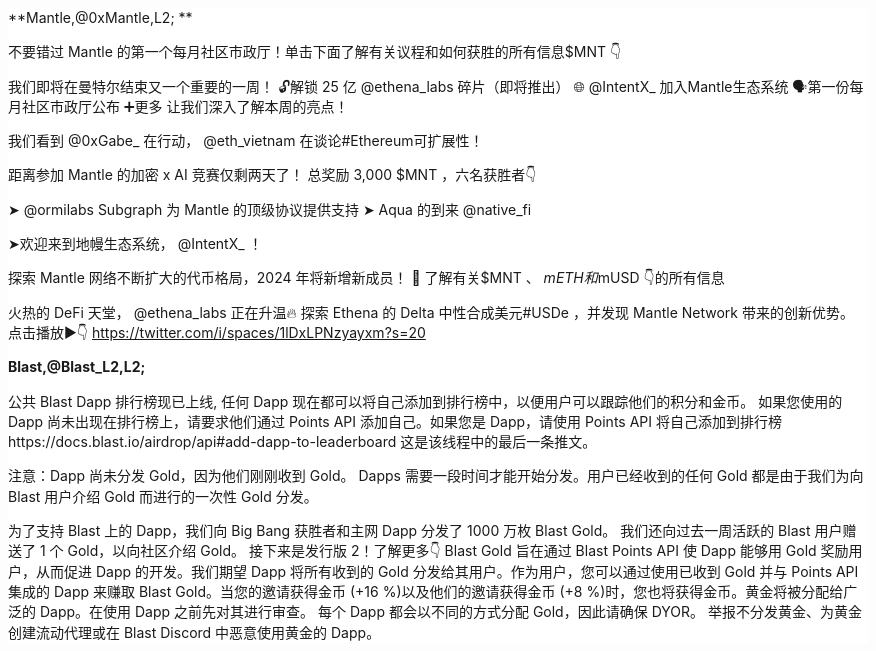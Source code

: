 
**Mantle,@0xMantle,L2; **

不要错过 Mantle 的第一个每月社区市政厅！单击下面了解有关议程和如何获胜的所有信息$MNT 👇

我们即将在曼特尔结束又一个重要的一周！
🔓解锁 25 亿
@ethena_labs
碎片（即将推出）
🌐 
@IntentX_
加入Mantle生态系统
🗣️第一份每月社区市政厅公布
➕更多
让我们深入了解本周的亮点！ 

我们看到
@0xGabe_
在行动， 
@eth_vietnam
在谈论#Ethereum可扩展性！

距离参加 Mantle 的加密 x AI 竞赛仅剩两天了！
总奖励 3,000 $MNT ，六名获胜者👇

➤ 
@ormilabs
 Subgraph 为 Mantle 的顶级协议提供支持
➤ Aqua 的到来
@native_fi

➤欢迎来到地幔生态系统， 
@IntentX_
 ！

探索 Mantle 网络不断扩大的代币格局，2024 年将新增新成员！ 🚀
了解有关$MNT 、 $mETH和$mUSD 👇的所有信息

火热的 DeFi 天堂， 
@ethena_labs
正在升温🔥
探索 Ethena 的 Delta 中性合成美元#USDe ，并发现 Mantle Network 带来的创新优势。
点击播放▶️👇
https://twitter.com/i/spaces/1lDxLPNzyayxm?s=20

**Blast,@Blast_L2,L2;**

公共 Blast Dapp 排行榜现已上线,
任何 Dapp 现在都可以将自己添加到排行榜中，以便用户可以跟踪他们的积分和金币。
如果您使用的 Dapp 尚未出现在排行榜上，请要求他们通过 Points API 添加自己。如果您是 Dapp，请使用 Points API 将自己添加到排行榜https://docs.blast.io/airdrop/api#add-dapp-to-leaderboard
这是该线程中的最后一条推文。

注意：Dapp 尚未分发 Gold，因为他们刚刚收到 Gold。 Dapps 需要一段时间才能开始分发。用户已经收到的任何 Gold 都是由于我们为向 Blast 用户介绍 Gold 而进行的一次性 Gold 分发。

为了支持 Blast 上的 Dapp，我们向 Big Bang 获胜者和主网 Dapp 分发了 1000 万枚 Blast Gold。
我们还向过去一周活跃的 Blast 用户赠送了 1 个 Gold，以向社区介绍 Gold。
接下来是发行版 2！了解更多👇
Blast Gold 旨在通过 Blast Points API 使 Dapp 能够用 Gold 奖励用户，从而促进 Dapp 的开发。我们期望 Dapp 将所有收到的 Gold 分发给其用户。作为用户，您可以通过使用已收到 Gold 并与 Points API 集成的 Dapp 来赚取 Blast Gold。当您的邀请获得金币 (+16 %)以及他们的邀请获得金币 (+8 %)时，您也将获得金币。黄金将被分配给广泛的 Dapp。在使用 Dapp 之前先对其进行审查。
每个 Dapp 都会以不同的方式分配 Gold，因此请确保 DYOR。
举报不分发黄金、为黄金创建流动代理或在 Blast Discord 中恶意使用黄金的 Dapp。
